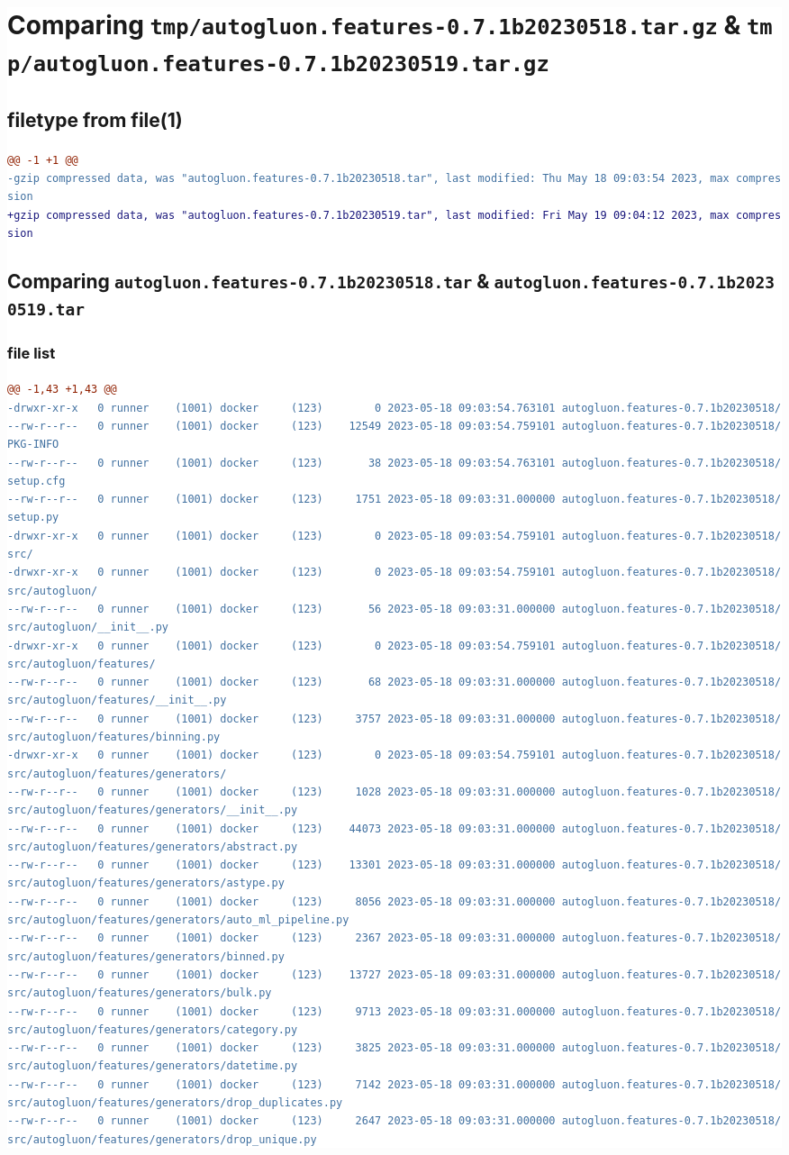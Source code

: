 # Comparing `tmp/autogluon.features-0.7.1b20230518.tar.gz` & `tmp/autogluon.features-0.7.1b20230519.tar.gz`

## filetype from file(1)

```diff
@@ -1 +1 @@
-gzip compressed data, was "autogluon.features-0.7.1b20230518.tar", last modified: Thu May 18 09:03:54 2023, max compression
+gzip compressed data, was "autogluon.features-0.7.1b20230519.tar", last modified: Fri May 19 09:04:12 2023, max compression
```

## Comparing `autogluon.features-0.7.1b20230518.tar` & `autogluon.features-0.7.1b20230519.tar`

### file list

```diff
@@ -1,43 +1,43 @@
-drwxr-xr-x   0 runner    (1001) docker     (123)        0 2023-05-18 09:03:54.763101 autogluon.features-0.7.1b20230518/
--rw-r--r--   0 runner    (1001) docker     (123)    12549 2023-05-18 09:03:54.759101 autogluon.features-0.7.1b20230518/PKG-INFO
--rw-r--r--   0 runner    (1001) docker     (123)       38 2023-05-18 09:03:54.763101 autogluon.features-0.7.1b20230518/setup.cfg
--rw-r--r--   0 runner    (1001) docker     (123)     1751 2023-05-18 09:03:31.000000 autogluon.features-0.7.1b20230518/setup.py
-drwxr-xr-x   0 runner    (1001) docker     (123)        0 2023-05-18 09:03:54.759101 autogluon.features-0.7.1b20230518/src/
-drwxr-xr-x   0 runner    (1001) docker     (123)        0 2023-05-18 09:03:54.759101 autogluon.features-0.7.1b20230518/src/autogluon/
--rw-r--r--   0 runner    (1001) docker     (123)       56 2023-05-18 09:03:31.000000 autogluon.features-0.7.1b20230518/src/autogluon/__init__.py
-drwxr-xr-x   0 runner    (1001) docker     (123)        0 2023-05-18 09:03:54.759101 autogluon.features-0.7.1b20230518/src/autogluon/features/
--rw-r--r--   0 runner    (1001) docker     (123)       68 2023-05-18 09:03:31.000000 autogluon.features-0.7.1b20230518/src/autogluon/features/__init__.py
--rw-r--r--   0 runner    (1001) docker     (123)     3757 2023-05-18 09:03:31.000000 autogluon.features-0.7.1b20230518/src/autogluon/features/binning.py
-drwxr-xr-x   0 runner    (1001) docker     (123)        0 2023-05-18 09:03:54.759101 autogluon.features-0.7.1b20230518/src/autogluon/features/generators/
--rw-r--r--   0 runner    (1001) docker     (123)     1028 2023-05-18 09:03:31.000000 autogluon.features-0.7.1b20230518/src/autogluon/features/generators/__init__.py
--rw-r--r--   0 runner    (1001) docker     (123)    44073 2023-05-18 09:03:31.000000 autogluon.features-0.7.1b20230518/src/autogluon/features/generators/abstract.py
--rw-r--r--   0 runner    (1001) docker     (123)    13301 2023-05-18 09:03:31.000000 autogluon.features-0.7.1b20230518/src/autogluon/features/generators/astype.py
--rw-r--r--   0 runner    (1001) docker     (123)     8056 2023-05-18 09:03:31.000000 autogluon.features-0.7.1b20230518/src/autogluon/features/generators/auto_ml_pipeline.py
--rw-r--r--   0 runner    (1001) docker     (123)     2367 2023-05-18 09:03:31.000000 autogluon.features-0.7.1b20230518/src/autogluon/features/generators/binned.py
--rw-r--r--   0 runner    (1001) docker     (123)    13727 2023-05-18 09:03:31.000000 autogluon.features-0.7.1b20230518/src/autogluon/features/generators/bulk.py
--rw-r--r--   0 runner    (1001) docker     (123)     9713 2023-05-18 09:03:31.000000 autogluon.features-0.7.1b20230518/src/autogluon/features/generators/category.py
--rw-r--r--   0 runner    (1001) docker     (123)     3825 2023-05-18 09:03:31.000000 autogluon.features-0.7.1b20230518/src/autogluon/features/generators/datetime.py
--rw-r--r--   0 runner    (1001) docker     (123)     7142 2023-05-18 09:03:31.000000 autogluon.features-0.7.1b20230518/src/autogluon/features/generators/drop_duplicates.py
--rw-r--r--   0 runner    (1001) docker     (123)     2647 2023-05-18 09:03:31.000000 autogluon.features-0.7.1b20230518/src/autogluon/features/generators/drop_unique.py
```
